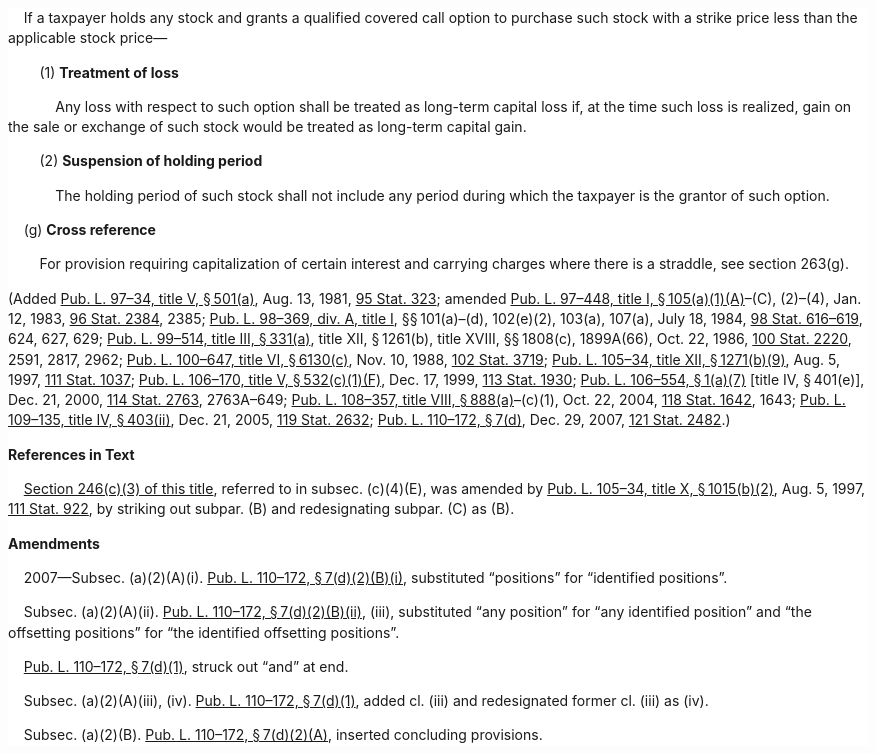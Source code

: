     If a taxpayer holds any stock and grants a qualified covered call option to purchase such stock with a strike price less than the applicable stock price—

        (1) __Treatment of loss__ 

            Any loss with respect to such option shall be treated as long-term capital loss if, at the time such loss is realized, gain on the sale or exchange of such stock would be treated as long-term capital gain.

        (2) __Suspension of holding period__ 

            The holding period of such stock shall not include any period during which the taxpayer is the grantor of such option.

    (g) __Cross reference__ 

        For provision requiring capitalization of certain interest and carrying charges where there is a straddle, see section 263(g).

(Added [Pub. L. 97–34, title V, § 501(a)][/us/pl/97/34/s501/a], Aug. 13, 1981, [95 Stat. 323][/us/stat/95/323]; amended [Pub. L. 97–448, title I, § 105(a)(1)(A)][/us/pl/97/448/s105/a/1/A]–(C), (2)–(4), Jan. 12, 1983, [96 Stat. 2384][/us/stat/96/2384], 2385; [Pub. L. 98–369, div. A, title I][/us/pl/98/369], §§ 101(a)–(d), 102(e)(2), 103(a), 107(a), July 18, 1984, [98 Stat. 616–619][/us/stat/98/616-619], 624, 627, 629; [Pub. L. 99–514, title III, § 331(a)][/us/pl/99/514/s331/a], title XII, § 1261(b), title XVIII, §§ 1808(c), 1899A(66), Oct. 22, 1986, [100 Stat. 2220][/us/stat/100/2220], 2591, 2817, 2962; [Pub. L. 100–647, title VI, § 6130(c)][/us/pl/100/647/s6130/c], Nov. 10, 1988, [102 Stat. 3719][/us/stat/102/3719]; [Pub. L. 105–34, title XII, § 1271(b)(9)][/us/pl/105/34/s1271/b/9], Aug. 5, 1997, [111 Stat. 1037][/us/stat/111/1037]; [Pub. L. 106–170, title V, § 532(c)(1)(F)][/us/pl/106/170/s532/c/1/F], Dec. 17, 1999, [113 Stat. 1930][/us/stat/113/1930]; [Pub. L. 106–554, § 1(a)(7)][/us/pl/106/554/s1/a/7] \[title IV, § 401(e)\], Dec. 21, 2000, [114 Stat. 2763][/us/stat/114/2763], 2763A–649; [Pub. L. 108–357, title VIII, § 888(a)][/us/pl/108/357/s888/a]–(c)(1), Oct. 22, 2004, [118 Stat. 1642][/us/stat/118/1642], 1643; [Pub. L. 109–135, title IV, § 403(ii)][/us/pl/109/135/s403/ii], Dec. 21, 2005, [119 Stat. 2632][/us/stat/119/2632]; [Pub. L. 110–172, § 7(d)][/us/pl/110/172/s7/d], Dec. 29, 2007, [121 Stat. 2482][/us/stat/121/2482].)

 __References in Text__ 

    [Section 246(c)(3) of this title][/us/usc/t26/s246/c/3], referred to in subsec. (c)(4)(E), was amended by [Pub. L. 105–34, title X, § 1015(b)(2)][/us/pl/105/34/s1015/b/2], Aug. 5, 1997, [111 Stat. 922][/us/stat/111/922], by striking out subpar. (B) and redesignating subpar. (C) as (B).

 __Amendments__ 

    2007—Subsec. (a)(2)(A)(i). [Pub. L. 110–172, § 7(d)(2)(B)(i)][/us/pl/110/172/s7/d/2/B/i], substituted “positions” for “identified positions”.

    Subsec. (a)(2)(A)(ii). [Pub. L. 110–172, § 7(d)(2)(B)(ii)][/us/pl/110/172/s7/d/2/B/ii], (iii), substituted “any position” for “any identified position” and “the offsetting positions” for “the identified offsetting positions”.

    [Pub. L. 110–172, § 7(d)(1)][/us/pl/110/172/s7/d/1], struck out “and” at end.

    Subsec. (a)(2)(A)(iii), (iv). [Pub. L. 110–172, § 7(d)(1)][/us/pl/110/172/s7/d/1], added cl. (iii) and redesignated former cl. (iii) as (iv).

    Subsec. (a)(2)(B). [Pub. L. 110–172, § 7(d)(2)(A)][/us/pl/110/172/s7/d/2/A], inserted concluding provisions.


[/us/pl/97/34/s501/a]: https://publicdocs.github.io/go/links?ns=uslm&ref=%2Fus%2Fpl%2F97%2F34%2Fs501%2Fa
[/us/stat/95/323]: https://publicdocs.github.io/go/links?ns=uslm&ref=%2Fus%2Fstat%2F95%2F323
[/us/pl/97/448/s105/a/1/A]: https://publicdocs.github.io/go/links?ns=uslm&ref=%2Fus%2Fpl%2F97%2F448%2Fs105%2Fa%2F1%2FA
[/us/stat/96/2384]: https://publicdocs.github.io/go/links?ns=uslm&ref=%2Fus%2Fstat%2F96%2F2384
[/us/pl/98/369]: https://publicdocs.github.io/go/links?ns=uslm&ref=%2Fus%2Fpl%2F98%2F369
[/us/stat/98/616-619]: https://publicdocs.github.io/go/links?ns=uslm&ref=%2Fus%2Fstat%2F98%2F616-619
[/us/pl/99/514/s331/a]: https://publicdocs.github.io/go/links?ns=uslm&ref=%2Fus%2Fpl%2F99%2F514%2Fs331%2Fa
[/us/stat/100/2220]: https://publicdocs.github.io/go/links?ns=uslm&ref=%2Fus%2Fstat%2F100%2F2220
[/us/pl/100/647/s6130/c]: https://publicdocs.github.io/go/links?ns=uslm&ref=%2Fus%2Fpl%2F100%2F647%2Fs6130%2Fc
[/us/stat/102/3719]: https://publicdocs.github.io/go/links?ns=uslm&ref=%2Fus%2Fstat%2F102%2F3719
[/us/pl/105/34/s1271/b/9]: https://publicdocs.github.io/go/links?ns=uslm&ref=%2Fus%2Fpl%2F105%2F34%2Fs1271%2Fb%2F9
[/us/stat/111/1037]: https://publicdocs.github.io/go/links?ns=uslm&ref=%2Fus%2Fstat%2F111%2F1037
[/us/pl/106/170/s532/c/1/F]: https://publicdocs.github.io/go/links?ns=uslm&ref=%2Fus%2Fpl%2F106%2F170%2Fs532%2Fc%2F1%2FF
[/us/stat/113/1930]: https://publicdocs.github.io/go/links?ns=uslm&ref=%2Fus%2Fstat%2F113%2F1930
[/us/pl/106/554/s1/a/7]: https://publicdocs.github.io/go/links?ns=uslm&ref=%2Fus%2Fpl%2F106%2F554%2Fs1%2Fa%2F7
[/us/stat/114/2763]: https://publicdocs.github.io/go/links?ns=uslm&ref=%2Fus%2Fstat%2F114%2F2763
[/us/pl/108/357/s888/a]: https://publicdocs.github.io/go/links?ns=uslm&ref=%2Fus%2Fpl%2F108%2F357%2Fs888%2Fa
[/us/stat/118/1642]: https://publicdocs.github.io/go/links?ns=uslm&ref=%2Fus%2Fstat%2F118%2F1642
[/us/pl/109/135/s403/ii]: https://publicdocs.github.io/go/links?ns=uslm&ref=%2Fus%2Fpl%2F109%2F135%2Fs403%2Fii
[/us/stat/119/2632]: https://publicdocs.github.io/go/links?ns=uslm&ref=%2Fus%2Fstat%2F119%2F2632
[/us/pl/110/172/s7/d]: https://publicdocs.github.io/go/links?ns=uslm&ref=%2Fus%2Fpl%2F110%2F172%2Fs7%2Fd
[/us/stat/121/2482]: https://publicdocs.github.io/go/links?ns=uslm&ref=%2Fus%2Fstat%2F121%2F2482
[/us/usc/t26/s246/c/3]: https://publicdocs.github.io/go/links?ns=uslm&ref=%2Fus%2Fusc%2Ft26%2Fs246%2Fc%2F3
[/us/pl/105/34/s1015/b/2]: https://publicdocs.github.io/go/links?ns=uslm&ref=%2Fus%2Fpl%2F105%2F34%2Fs1015%2Fb%2F2
[/us/stat/111/922]: https://publicdocs.github.io/go/links?ns=uslm&ref=%2Fus%2Fstat%2F111%2F922
[/us/pl/110/172/s7/d/2/B/i]: https://publicdocs.github.io/go/links?ns=uslm&ref=%2Fus%2Fpl%2F110%2F172%2Fs7%2Fd%2F2%2FB%2Fi
[/us/pl/110/172/s7/d/2/B/ii]: https://publicdocs.github.io/go/links?ns=uslm&ref=%2Fus%2Fpl%2F110%2F172%2Fs7%2Fd%2F2%2FB%2Fii
[/us/pl/110/172/s7/d/1]: https://publicdocs.github.io/go/links?ns=uslm&ref=%2Fus%2Fpl%2F110%2F172%2Fs7%2Fd%2F1
[/us/pl/110/172/s7/d/1]: https://publicdocs.github.io/go/links?ns=uslm&ref=%2Fus%2Fpl%2F110%2F172%2Fs7%2Fd%2F1
[/us/pl/110/172/s7/d/2/A]: https://publicdocs.github.io/go/links?ns=uslm&ref=%2Fus%2Fpl%2F110%2F172%2Fs7%2Fd%2F2%2FA
[/us/pl/110/172/s7/d/3]: https://publicdocs.github.io/go/links?ns=uslm&ref=%2Fus%2Fpl%2F110%2F172%2Fs7%2Fd%2F3
[/us/pl/110/172/s7/d/2/C]: https://publicdocs.github.io/go/links?ns=uslm&ref=%2Fus%2Fpl%2F110%2F172%2Fs7%2Fd%2F2%2FC
[/us/pl/109/135]: https://publicdocs.github.io/go/links?ns=uslm&ref=%2Fus%2Fpl%2F109%2F135
[/us/pl/108/357/s888/a/1]: https://publicdocs.github.io/go/links?ns=uslm&ref=%2Fus%2Fpl%2F108%2F357%2Fs888%2Fa%2F1
[/us/pl/108/357/s888/a/2/B]: https://publicdocs.github.io/go/links?ns=uslm&ref=%2Fus%2Fpl%2F108%2F357%2Fs888%2Fa%2F2%2FB
[/us/pl/108/357/s888/a/2/A]: https://publicdocs.github.io/go/links?ns=uslm&ref=%2Fus%2Fpl%2F108%2F357%2Fs888%2Fa%2F2%2FA
[/us/pl/108/357/s888/a/3]: https://publicdocs.github.io/go/links?ns=uslm&ref=%2Fus%2Fpl%2F108%2F357%2Fs888%2Fa%2F3
[/us/pl/108/357/s888/a/4]: https://publicdocs.github.io/go/links?ns=uslm&ref=%2Fus%2Fpl%2F108%2F357%2Fs888%2Fa%2F4
[/us/pl/108/357/s888/c/1]: https://publicdocs.github.io/go/links?ns=uslm&ref=%2Fus%2Fpl%2F108%2F357%2Fs888%2Fc%2F1
[/us/pl/108/357/s888/b]: https://publicdocs.github.io/go/links?ns=uslm&ref=%2Fus%2Fpl%2F108%2F357%2Fs888%2Fb
[/us/pl/106/554]: https://publicdocs.github.io/go/links?ns=uslm&ref=%2Fus%2Fpl%2F106%2F554
[/us/pl/106/170]: https://publicdocs.github.io/go/links?ns=uslm&ref=%2Fus%2Fpl%2F106%2F170
[/us/pl/105/34]: https://publicdocs.github.io/go/links?ns=uslm&ref=%2Fus%2Fpl%2F105%2F34
[/us/pl/100/647]: https://publicdocs.github.io/go/links?ns=uslm&ref=%2Fus%2Fpl%2F100%2F647
[/us/pl/99/514/s331/a]: https://publicdocs.github.io/go/links?ns=uslm&ref=%2Fus%2Fpl%2F99%2F514%2Fs331%2Fa
[/us/pl/99/514/s1808/c]: https://publicdocs.github.io/go/links?ns=uslm&ref=%2Fus%2Fpl%2F99%2F514%2Fs1808%2Fc
[/us/pl/99/514/s1899A/66]: https://publicdocs.github.io/go/links?ns=uslm&ref=%2Fus%2Fpl%2F99%2F514%2Fs1899A%2F66
[/us/pl/98/369/s101/b/2]: https://publicdocs.github.io/go/links?ns=uslm&ref=%2Fus%2Fpl%2F98%2F369%2Fs101%2Fb%2F2
[/us/pl/98/369]: https://publicdocs.github.io/go/links?ns=uslm&ref=%2Fus%2Fpl%2F98%2F369
[/us/pl/99/514/s1261/b]: https://publicdocs.github.io/go/links?ns=uslm&ref=%2Fus%2Fpl%2F99%2F514%2Fs1261%2Fb
[/us/pl/98/369/s107/a]: https://publicdocs.github.io/go/links?ns=uslm&ref=%2Fus%2Fpl%2F98%2F369%2Fs107%2Fa
[/us/pl/98/369/s103/a]: https://publicdocs.github.io/go/links?ns=uslm&ref=%2Fus%2Fpl%2F98%2F369%2Fs103%2Fa
[/us/pl/98/369/s101/a/2]: https://publicdocs.github.io/go/links?ns=uslm&ref=%2Fus%2Fpl%2F98%2F369%2Fs101%2Fa%2F2
[/us/pl/98/369/s101/b/1]: https://publicdocs.github.io/go/links?ns=uslm&ref=%2Fus%2Fpl%2F98%2F369%2Fs101%2Fb%2F1
[/us/pl/98/369/s101/a/1]: https://publicdocs.github.io/go/links?ns=uslm&ref=%2Fus%2Fpl%2F98%2F369%2Fs101%2Fa%2F1
[/us/pl/98/369/s101/b/2]: https://publicdocs.github.io/go/links?ns=uslm&ref=%2Fus%2Fpl%2F98%2F369%2Fs101%2Fb%2F2
[/us/pl/99/514/s1899A/66]: https://publicdocs.github.io/go/links?ns=uslm&ref=%2Fus%2Fpl%2F99%2F514%2Fs1899A%2F66
[/us/pl/98/369/s101/d]: https://publicdocs.github.io/go/links?ns=uslm&ref=%2Fus%2Fpl%2F98%2F369%2Fs101%2Fd
[/us/pl/98/369/s101/b/2]: https://publicdocs.github.io/go/links?ns=uslm&ref=%2Fus%2Fpl%2F98%2F369%2Fs101%2Fb%2F2
[/us/pl/99/514/s1899A/66]: https://publicdocs.github.io/go/links?ns=uslm&ref=%2Fus%2Fpl%2F99%2F514%2Fs1899A%2F66
[/us/pl/98/369/s102/e/2]: https://publicdocs.github.io/go/links?ns=uslm&ref=%2Fus%2Fpl%2F98%2F369%2Fs102%2Fe%2F2
[/us/pl/98/369/s101/b/2]: https://publicdocs.github.io/go/links?ns=uslm&ref=%2Fus%2Fpl%2F98%2F369%2Fs101%2Fb%2F2
[/us/pl/99/514/s1899A/66]: https://publicdocs.github.io/go/links?ns=uslm&ref=%2Fus%2Fpl%2F99%2F514%2Fs1899A%2F66
[/us/pl/98/369/s101/c]: https://publicdocs.github.io/go/links?ns=uslm&ref=%2Fus%2Fpl%2F98%2F369%2Fs101%2Fc
[/us/pl/97/448/s105/a/1/A]: https://publicdocs.github.io/go/links?ns=uslm&ref=%2Fus%2Fpl%2F97%2F448%2Fs105%2Fa%2F1%2FA
[/us/pl/97/448/s105/a/1/B]: https://publicdocs.github.io/go/links?ns=uslm&ref=%2Fus%2Fpl%2F97%2F448%2Fs105%2Fa%2F1%2FB
[/us/pl/97/448/s105/a/1/B]: https://publicdocs.github.io/go/links?ns=uslm&ref=%2Fus%2Fpl%2F97%2F448%2Fs105%2Fa%2F1%2FB
[/us/pl/97/448/s105/a/1/C]: https://publicdocs.github.io/go/links?ns=uslm&ref=%2Fus%2Fpl%2F97%2F448%2Fs105%2Fa%2F1%2FC
[/us/pl/97/448/s105/a/1/C]: https://publicdocs.github.io/go/links?ns=uslm&ref=%2Fus%2Fpl%2F97%2F448%2Fs105%2Fa%2F1%2FC
[/us/pl/97/448/s105/a/4]: https://publicdocs.github.io/go/links?ns=uslm&ref=%2Fus%2Fpl%2F97%2F448%2Fs105%2Fa%2F4
[/us/pl/97/448/s105/a/3]: https://publicdocs.github.io/go/links?ns=uslm&ref=%2Fus%2Fpl%2F97%2F448%2Fs105%2Fa%2F3
[/us/pl/110/172/s7/e]: https://publicdocs.github.io/go/links?ns=uslm&ref=%2Fus%2Fpl%2F110%2F172%2Fs7%2Fe
[/us/stat/121/2483]: https://publicdocs.github.io/go/links?ns=uslm&ref=%2Fus%2Fstat%2F121%2F2483
[/us/pl/108/357]: https://publicdocs.github.io/go/links?ns=uslm&ref=%2Fus%2Fpl%2F108%2F357
[/us/pl/109/135]: https://publicdocs.github.io/go/links?ns=uslm&ref=%2Fus%2Fpl%2F109%2F135
[/us/pl/108/357]: https://publicdocs.github.io/go/links?ns=uslm&ref=%2Fus%2Fpl%2F108%2F357
[/us/pl/109/135/s403/nn]: https://publicdocs.github.io/go/links?ns=uslm&ref=%2Fus%2Fpl%2F109%2F135%2Fs403%2Fnn
[/us/usc/t26/s26]: https://publicdocs.github.io/go/links?ns=uslm&ref=%2Fus%2Fusc%2Ft26%2Fs26
[/us/pl/108/357]: https://publicdocs.github.io/go/links?ns=uslm&ref=%2Fus%2Fpl%2F108%2F357
[/us/pl/108/357/s888/e]: https://publicdocs.github.io/go/links?ns=uslm&ref=%2Fus%2Fpl%2F108%2F357%2Fs888%2Fe
[/us/usc/t26/s246]: https://publicdocs.github.io/go/links?ns=uslm&ref=%2Fus%2Fusc%2Ft26%2Fs246
[/us/pl/106/170]: https://publicdocs.github.io/go/links?ns=uslm&ref=%2Fus%2Fpl%2F106%2F170
[/us/pl/106/170/s532/d]: https://publicdocs.github.io/go/links?ns=uslm&ref=%2Fus%2Fpl%2F106%2F170%2Fs532%2Fd
[/us/usc/t26/s170]: https://publicdocs.github.io/go/links?ns=uslm&ref=%2Fus%2Fusc%2Ft26%2Fs170
[/us/pl/105/34]: https://publicdocs.github.io/go/links?ns=uslm&ref=%2Fus%2Fpl%2F105%2F34
[/us/pl/105/34/s1271/c]: https://publicdocs.github.io/go/links?ns=uslm&ref=%2Fus%2Fpl%2F105%2F34%2Fs1271%2Fc
[/us/usc/t26/s817]: https://publicdocs.github.io/go/links?ns=uslm&ref=%2Fus%2Fusc%2Ft26%2Fs817
[/us/pl/100/647]: https://publicdocs.github.io/go/links?ns=uslm&ref=%2Fus%2Fpl%2F100%2F647
[/us/pl/100/647/s6130/d/1]: https://publicdocs.github.io/go/links?ns=uslm&ref=%2Fus%2Fpl%2F100%2F647%2Fs6130%2Fd%2F1
[/us/usc/t26/s988]: https://publicdocs.github.io/go/links?ns=uslm&ref=%2Fus%2Fusc%2Ft26%2Fs988
[/us/pl/99/514/s331/b]: https://publicdocs.github.io/go/links?ns=uslm&ref=%2Fus%2Fpl%2F99%2F514%2Fs331%2Fb
[/us/stat/100/2221]: https://publicdocs.github.io/go/links?ns=uslm&ref=%2Fus%2Fstat%2F100%2F2221
[/us/pl/99/514/s1261/b]: https://publicdocs.github.io/go/links?ns=uslm&ref=%2Fus%2Fpl%2F99%2F514%2Fs1261%2Fb
[/us/pl/99/514/s1261/e]: https://publicdocs.github.io/go/links?ns=uslm&ref=%2Fus%2Fpl%2F99%2F514%2Fs1261%2Fe
[/us/usc/t26/s985]: https://publicdocs.github.io/go/links?ns=uslm&ref=%2Fus%2Fusc%2Ft26%2Fs985
[/us/pl/99/514/s1808/c]: https://publicdocs.github.io/go/links?ns=uslm&ref=%2Fus%2Fpl%2F99%2F514%2Fs1808%2Fc
[/us/pl/98/369]: https://publicdocs.github.io/go/links?ns=uslm&ref=%2Fus%2Fpl%2F98%2F369
[/us/pl/99/514/s1881]: https://publicdocs.github.io/go/links?ns=uslm&ref=%2Fus%2Fpl%2F99%2F514%2Fs1881
[/us/usc/t26/s48]: https://publicdocs.github.io/go/links?ns=uslm&ref=%2Fus%2Fusc%2Ft26%2Fs48
[/us/pl/98/369/s101/e]: https://publicdocs.github.io/go/links?ns=uslm&ref=%2Fus%2Fpl%2F98%2F369%2Fs101%2Fe
[/us/stat/98/619]: https://publicdocs.github.io/go/links?ns=uslm&ref=%2Fus%2Fstat%2F98%2F619
[/us/pl/98/369/s102/e/2]: https://publicdocs.github.io/go/links?ns=uslm&ref=%2Fus%2Fpl%2F98%2F369%2Fs102%2Fe%2F2
[/us/pl/98/369]: https://publicdocs.github.io/go/links?ns=uslm&ref=%2Fus%2Fpl%2F98%2F369
[/us/usc/t26/s1256]: https://publicdocs.github.io/go/links?ns=uslm&ref=%2Fus%2Fusc%2Ft26%2Fs1256
[/us/pl/98/369/s103/b]: https://publicdocs.github.io/go/links?ns=uslm&ref=%2Fus%2Fpl%2F98%2F369%2Fs103%2Fb
[/us/stat/98/628]: https://publicdocs.github.io/go/links?ns=uslm&ref=%2Fus%2Fstat%2F98%2F628
[/us/pl/99/514/s2]: https://publicdocs.github.io/go/links?ns=uslm&ref=%2Fus%2Fpl%2F99%2F514%2Fs2
[/us/stat/100/2095]: https://publicdocs.github.io/go/links?ns=uslm&ref=%2Fus%2Fstat%2F100%2F2095
[/us/pl/98/369/s107/e]: https://publicdocs.github.io/go/links?ns=uslm&ref=%2Fus%2Fpl%2F98%2F369%2Fs107%2Fe
[/us/stat/98/630]: https://publicdocs.github.io/go/links?ns=uslm&ref=%2Fus%2Fstat%2F98%2F630
[/us/pl/97/448]: https://publicdocs.github.io/go/links?ns=uslm&ref=%2Fus%2Fpl%2F97%2F448
[/us/pl/97/34]: https://publicdocs.github.io/go/links?ns=uslm&ref=%2Fus%2Fpl%2F97%2F34
[/us/pl/97/448/s109]: https://publicdocs.github.io/go/links?ns=uslm&ref=%2Fus%2Fpl%2F97%2F448%2Fs109
[/us/usc/t26/s1]: https://publicdocs.github.io/go/links?ns=uslm&ref=%2Fus%2Fusc%2Ft26%2Fs1
[/us/pl/97/34/s508]: https://publicdocs.github.io/go/links?ns=uslm&ref=%2Fus%2Fpl%2F97%2F34%2Fs508
[/us/stat/95/333]: https://publicdocs.github.io/go/links?ns=uslm&ref=%2Fus%2Fstat%2F95%2F333
[/us/pl/99/514/s2]: https://publicdocs.github.io/go/links?ns=uslm&ref=%2Fus%2Fpl%2F99%2F514%2Fs2
[/us/stat/100/2095]: https://publicdocs.github.io/go/links?ns=uslm&ref=%2Fus%2Fstat%2F100%2F2095
[/us/usc/t26/s1256]: https://publicdocs.github.io/go/links?ns=uslm&ref=%2Fus%2Fusc%2Ft26%2Fs1256
[/us/usc/t26/s1236]: https://publicdocs.github.io/go/links?ns=uslm&ref=%2Fus%2Fusc%2Ft26%2Fs1236
[/us/pl/99/514]: https://publicdocs.github.io/go/links?ns=uslm&ref=%2Fus%2Fpl%2F99%2F514
[/us/pl/99/514/s1140]: https://publicdocs.github.io/go/links?ns=uslm&ref=%2Fus%2Fpl%2F99%2F514%2Fs1140
[/us/usc/t26/s401]: https://publicdocs.github.io/go/links?ns=uslm&ref=%2Fus%2Fusc%2Ft26%2Fs401
[/us/pl/98/369/s108]: https://publicdocs.github.io/go/links?ns=uslm&ref=%2Fus%2Fpl%2F98%2F369%2Fs108
[/us/stat/98/630]: https://publicdocs.github.io/go/links?ns=uslm&ref=%2Fus%2Fstat%2F98%2F630
[/us/pl/99/514/s2]: https://publicdocs.github.io/go/links?ns=uslm&ref=%2Fus%2Fpl%2F99%2F514%2Fs2
[/us/stat/100/2095]: https://publicdocs.github.io/go/links?ns=uslm&ref=%2Fus%2Fstat%2F100%2F2095
[/us/pl/97/34]: https://publicdocs.github.io/go/links?ns=uslm&ref=%2Fus%2Fpl%2F97%2F34